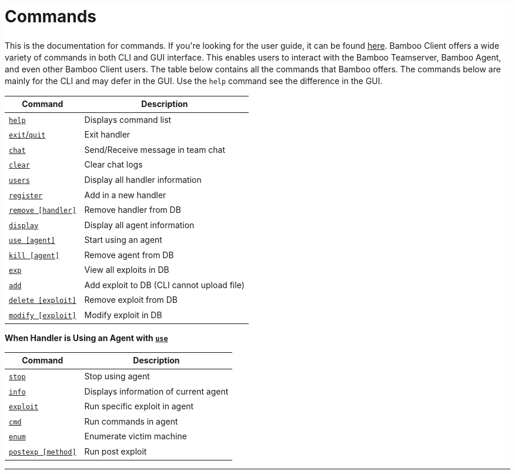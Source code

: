 # Commands

This is the documentation for commands. If you're looking for the user guide, it can be found [here](../User_Guide/using_bamboo_client.md). Bamboo Client offers a wide variety of commands in both CLI and GUI interface. This enables users to interact with the Bamboo Teamserver, Bamboo Agent, and even other Bamboo Client users. The table below contains all the commands that Bamboo offers. The commands below are mainly for the CLI and may defer in the GUI. Use the `help` command see the difference in the GUI.

| Command                       | Description                                |
|-------------------------------|--------------------------------------------|
| [`help`](#help)               | Displays command list                      |
| [`exit`/`quit`](#exitquit)    | Exit handler                               |
| [`chat`](#chat)               | Send/Receive message in team chat          |
| [`clear`](#clear)             | Clear chat logs                            |
| [`users`](#users)             | Display all handler information            |
| [`register`](#register)       | Add in a new handler                       |
| [`remove [handler]`](#remove) | Remove handler from DB                     |
| [`display`](#display)         | Display all agent information              |
| [`use [agent]`](#use)         | Start using an agent                       |
| [`kill [agent]`](#kill)       | Remove agent from DB                       |
| [`exp`](#exp)                 | View all exploits in DB                    |
| [`add`](#add)                 | Add exploit to DB (CLI cannot upload file) |
| [`delete [exploit]`](#delete) | Remove exploit from DB                     |
| [`modify [exploit]`](#modify) | Modify exploit in DB                       |

**When Handler is Using an Agent with [`use`](#use)**

| Command                        | Description                                |
|--------------------------------|--------------------------------------------|
| [`stop`](#stop)                | Stop using agent                           |
| [`info`](#info)                | Displays information of current agent      |
| [`exploit`](#exploit)          | Run specific exploit in agent              |
| [`cmd`](#cmd)                  | Run commands in agent                      |
| [`enum`](#enum)                | Enumerate victim machine                   |
| [`postexp [method]`](#postexp) | Run post exploit                           |


---